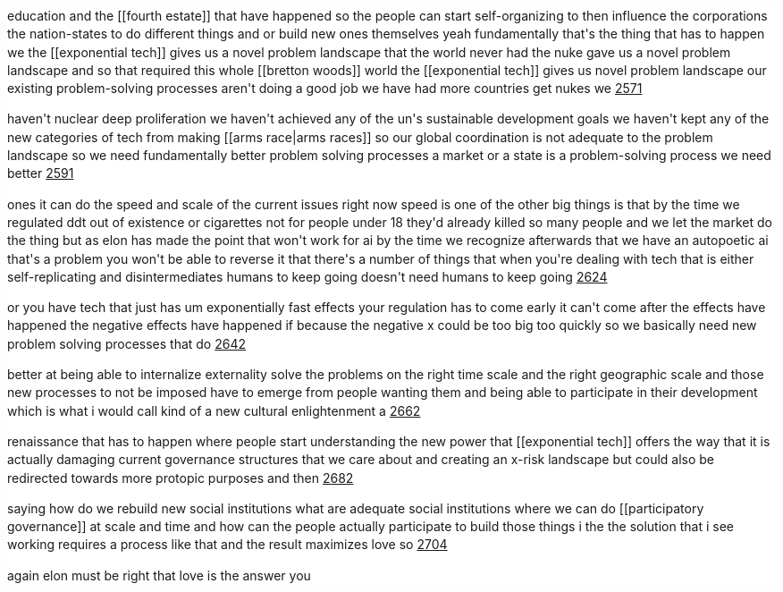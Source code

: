 education and the [[fourth estate]] that have happened so the people can start self-organizing to then influence the corporations the nation-states to do different things and or build new ones themselves yeah fundamentally that's the thing that has to happen we the [[exponential tech]] gives us a novel problem landscape that the world never had the nuke gave us a novel problem landscape and so that required this whole [[bretton woods]] world the [[exponential tech]] gives us novel problem landscape our existing problem-solving processes aren't doing a good job we have had more countries get nukes we [2571](https://www.youtube.com/watch?v=LtbMps1PDFc&t=2571.839s)

haven't nuclear deep proliferation we haven't achieved any of the un's sustainable development goals we haven't kept any of the new categories of tech from making [[arms race|arms races]] so our global coordination is not adequate to the problem landscape so we need fundamentally better problem solving processes a market or a state is a problem-solving process we need better [2591](https://www.youtube.com/watch?v=LtbMps1PDFc&t=2591.599s)

ones it can do the speed and scale of the current issues right now speed is one of the other big things is that by the time we regulated ddt out of existence or cigarettes not for people under 18 they'd already killed so many people and we let the market do the thing but as elon has made the point that won't work for ai by the time we recognize afterwards that we have an autopoetic ai that's a problem you won't be able to reverse it that there's a number of things that when you're dealing with tech that is either self-replicating and disintermediates humans to keep going doesn't need humans to keep going [2624](https://www.youtube.com/watch?v=LtbMps1PDFc&t=2624.64s)

or you have tech that just has um exponentially fast effects your regulation has to come early it can't come after the effects have happened the negative effects have happened if because the negative x could be too big too quickly so we basically need new problem solving processes that do [2642](https://www.youtube.com/watch?v=LtbMps1PDFc&t=2642.48s)

better at being able to internalize externality solve the problems on the right time scale and the right geographic scale and those new processes to not be imposed have to emerge from people wanting them and being able to participate in their development which is what i would call kind of a new cultural enlightenment a [2662](https://www.youtube.com/watch?v=LtbMps1PDFc&t=2662.72s)

renaissance that has to happen where people start understanding the new power that [[exponential tech]] offers the way that it is actually damaging current governance structures that we care about and creating an x-risk landscape but could also be redirected towards more protopic purposes and then [2682](https://www.youtube.com/watch?v=LtbMps1PDFc&t=2682.56s)

saying how do we rebuild new social institutions what are adequate social institutions where we can do [[participatory governance]] at scale and time and how can the people actually participate to build those things i the the solution that i see working requires a process like that and the result maximizes love so [2704](https://www.youtube.com/watch?v=LtbMps1PDFc&t=2704.8s)

again elon must be right that love is the answer you
